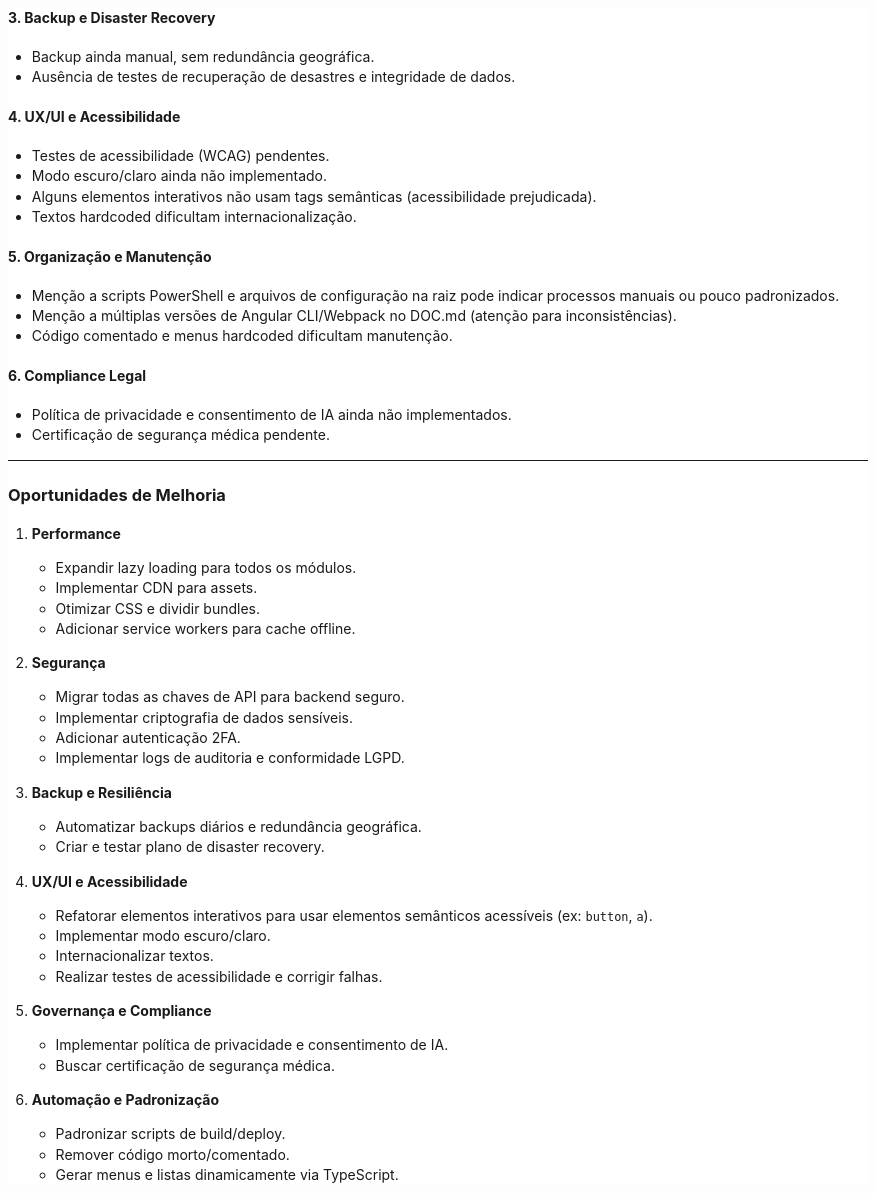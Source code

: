 #### 3. Backup e Disaster Recovery

- Backup ainda manual, sem redundância geográfica.
- Ausência de testes de recuperação de desastres e integridade de dados.

#### 4. UX/UI e Acessibilidade

- Testes de acessibilidade (WCAG) pendentes.
- Modo escuro/claro ainda não implementado.
- Alguns elementos interativos não usam tags semânticas (acessibilidade prejudicada).
- Textos hardcoded dificultam internacionalização.

#### 5. Organização e Manutenção

- Menção a scripts PowerShell e arquivos de configuração na raiz pode indicar processos manuais ou pouco padronizados.
- Menção a múltiplas versões de Angular CLI/Webpack no DOC.md (atenção para inconsistências).
- Código comentado e menus hardcoded dificultam manutenção.

#### 6. Compliance Legal

- Política de privacidade e consentimento de IA ainda não implementados.
- Certificação de segurança médica pendente.

---

### Oportunidades de Melhoria

1. **Performance**
   - Expandir lazy loading para todos os módulos.
   - Implementar CDN para assets.
   - Otimizar CSS e dividir bundles.
   - Adicionar service workers para cache offline.

2. **Segurança**
   - Migrar todas as chaves de API para backend seguro.
   - Implementar criptografia de dados sensíveis.
   - Adicionar autenticação 2FA.
   - Implementar logs de auditoria e conformidade LGPD.

3. **Backup e Resiliência**
   - Automatizar backups diários e redundância geográfica.
   - Criar e testar plano de disaster recovery.

4. **UX/UI e Acessibilidade**
   - Refatorar elementos interativos para usar elementos semânticos acessíveis (ex: `button`, `a`).
   - Implementar modo escuro/claro.
   - Internacionalizar textos.
   - Realizar testes de acessibilidade e corrigir falhas.

5. **Governança e Compliance**
   - Implementar política de privacidade e consentimento de IA.
   - Buscar certificação de segurança médica.

6. **Automação e Padronização**
   - Padronizar scripts de build/deploy.
   - Remover código morto/comentado.
   - Gerar menus e listas dinamicamente via TypeScript.
